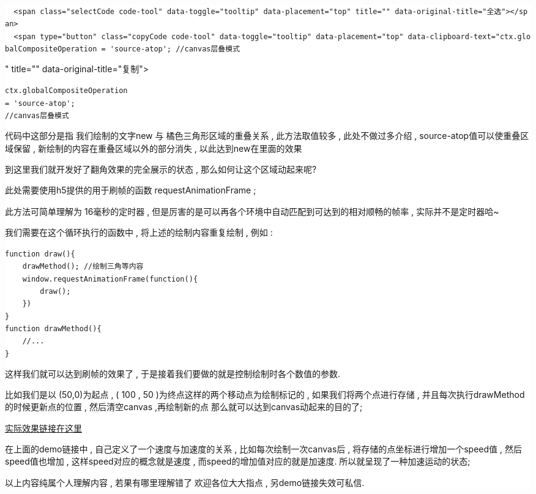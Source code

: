       <span class="selectCode code-tool" data-toggle="tooltip" data-placement="top" title="" data-original-title="全选"></span>
      <span type="button" class="copyCode code-tool" data-toggle="tooltip" data-placement="top" data-clipboard-text="ctx.globalCompositeOperation = 'source-atop'; //canvas层叠模式
" title="" data-original-title="复制"></span>
      <span type="button" class="saveToNote code-tool" data-toggle="tooltip" data-placement="top" title="" data-original-title="放进笔记"></span>
      </div>
      </div><pre class="hljs actionscript"><code>ctx.globalCompositeOperation = <span class="hljs-string">'source-atop'</span>; <span class="hljs-comment">//canvas层叠模式</span>
</code></pre>
<p>代码中这部分是指 我们绘制的文字new 与 橘色三角形区域的重叠关系 , 此方法取值较多 , 此处不做过多介绍 , source-atop值可以使重叠区域保留 , 新绘制的内容在重叠区域以外的部分消失 , 以此达到new在里面的效果</p>
<p>到这里我们就开发好了翻角效果的完全展示的状态 , 那么如何让这个区域动起来呢?</p>
<p>此处需要使用h5提供的用于刷帧的函数 requestAnimationFrame ;</p>
<p>此方法可简单理解为 16毫秒的定时器 , 但是厉害的是可以再各个环境中自动匹配到可达到的相对顺畅的帧率 , 实际并不是定时器哈~</p>
<p>我们需要在这个循环执行的函数中 , 将上述的绘制内容重复绘制 , 例如 :</p>
<div class="widget-codetool" style="display:none;">
      <div class="widget-codetool--inner">
      <span class="selectCode code-tool" data-toggle="tooltip" data-placement="top" title="" data-original-title="全选"></span>
      <span type="button" class="copyCode code-tool" data-toggle="tooltip" data-placement="top" data-clipboard-text="function draw(){
    drawMethod(); //绘制三角等内容
    window.requestAnimationFrame(function(){
        draw();
    })
}
function drawMethod(){
    //...
}
" title="" data-original-title="复制"></span>
      <span type="button" class="saveToNote code-tool" data-toggle="tooltip" data-placement="top" title="" data-original-title="放进笔记"></span>
      </div>
      </div><pre class="hljs javascript"><code><span class="hljs-function"><span class="hljs-keyword">function</span> <span class="hljs-title">draw</span>(<span class="hljs-params"></span>)</span>{
    drawMethod(); <span class="hljs-comment">//绘制三角等内容</span>
    <span class="hljs-built_in">window</span>.requestAnimationFrame(<span class="hljs-function"><span class="hljs-keyword">function</span>(<span class="hljs-params"></span>)</span>{
        draw();
    })
}
<span class="hljs-function"><span class="hljs-keyword">function</span> <span class="hljs-title">drawMethod</span>(<span class="hljs-params"></span>)</span>{
    <span class="hljs-comment">//...</span>
}
</code></pre>
<p>这样我们就可以达到刷帧的效果了 , 于是接着我们要做的就是控制绘制时各个数值的参数.</p>
<p>比如我们是以 (50,0)为起点 , ( 100 , 50 )为终点这样的两个移动点为绘制标记的 , 如果我们将两个点进行存储 , 并且每次执行drawMethod的时候更新点的位置 , 然后清空canvas ,再绘制新的点 那么就可以达到canvas动起来的目的了;</p>
<p><a href="http://jsbin.com/rereqes" rel="nofollow noreferrer" target="_blank">实际效果链接在这里</a></p>
<p>在上面的demo链接中 , 自己定义了一个速度与加速度的关系 , 比如每次绘制一次canvas后 , 将存储的点坐标进行增加一个speed值 , 然后speed值也增加 , 这样speed对应的概念就是速度 , 而speed的增加值对应的就是加速度. 所以就呈现了一种加速运动的状态;</p>
<p>以上内容纯属个人理解内容 , 若果有哪里理解错了 欢迎各位大大指点 , 另demo链接失效可私信.</p>
